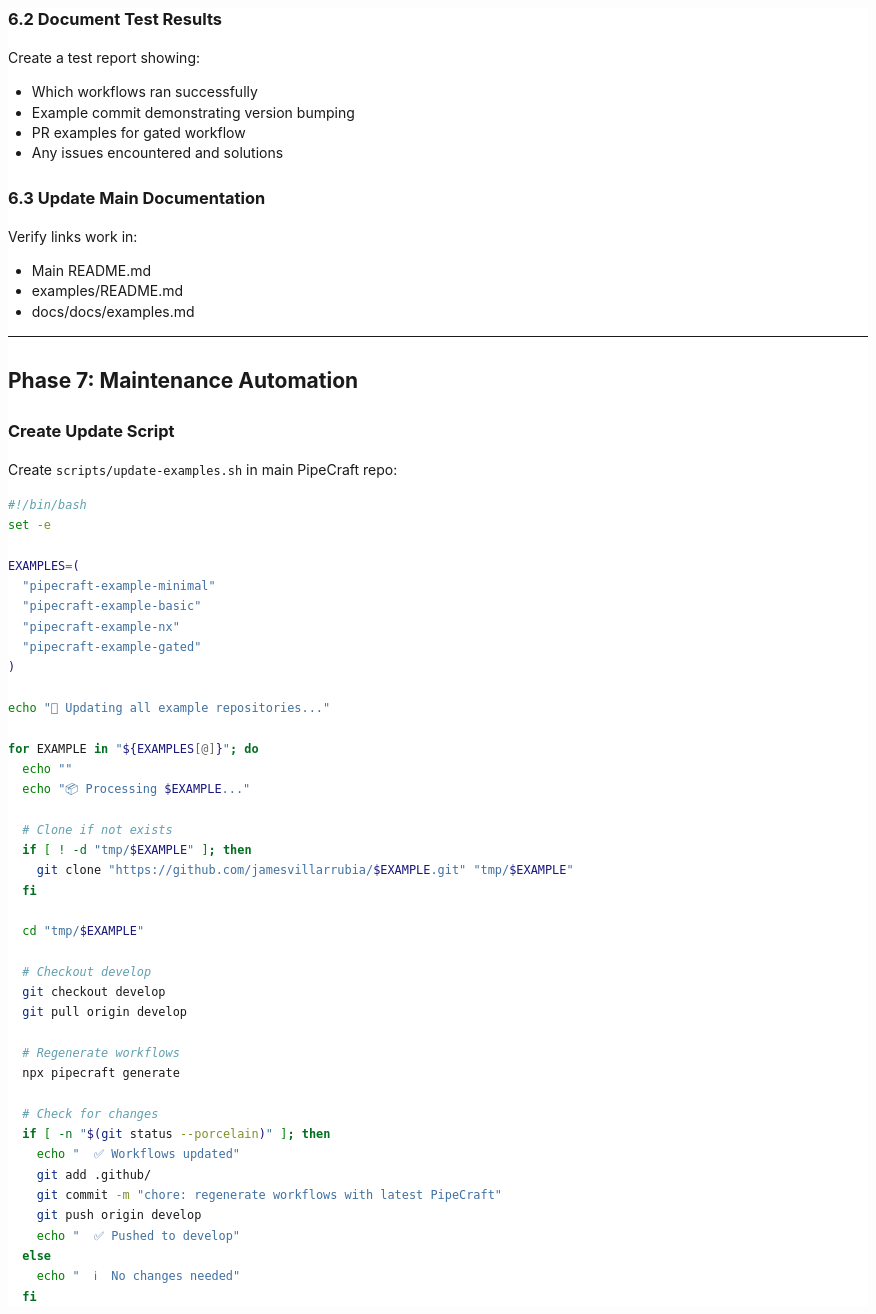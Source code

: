### 6.2 Document Test Results

Create a test report showing:
- Which workflows ran successfully
- Example commit demonstrating version bumping
- PR examples for gated workflow
- Any issues encountered and solutions

### 6.3 Update Main Documentation

Verify links work in:
- Main README.md
- examples/README.md
- docs/docs/examples.md

---

## Phase 7: Maintenance Automation

### Create Update Script

Create `scripts/update-examples.sh` in main PipeCraft repo:

```bash
#!/bin/bash
set -e

EXAMPLES=(
  "pipecraft-example-minimal"
  "pipecraft-example-basic"
  "pipecraft-example-nx"
  "pipecraft-example-gated"
)

echo "🔄 Updating all example repositories..."

for EXAMPLE in "${EXAMPLES[@]}"; do
  echo ""
  echo "📦 Processing $EXAMPLE..."

  # Clone if not exists
  if [ ! -d "tmp/$EXAMPLE" ]; then
    git clone "https://github.com/jamesvillarrubia/$EXAMPLE.git" "tmp/$EXAMPLE"
  fi

  cd "tmp/$EXAMPLE"

  # Checkout develop
  git checkout develop
  git pull origin develop

  # Regenerate workflows
  npx pipecraft generate

  # Check for changes
  if [ -n "$(git status --porcelain)" ]; then
    echo "  ✅ Workflows updated"
    git add .github/
    git commit -m "chore: regenerate workflows with latest PipeCraft"
    git push origin develop
    echo "  ✅ Pushed to develop"
  else
    echo "  ℹ️  No changes needed"
  fi
```
